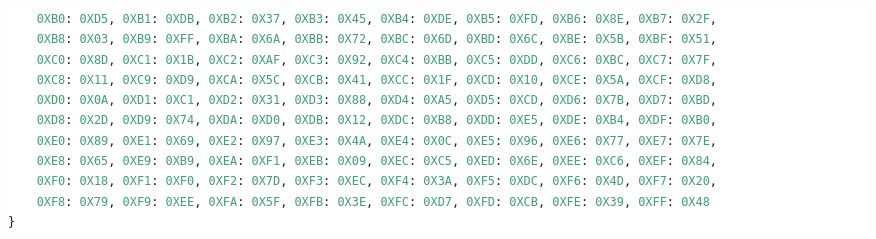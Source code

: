 ```python
    0XB0: 0XD5, 0XB1: 0XDB, 0XB2: 0X37, 0XB3: 0X45, 0XB4: 0XDE, 0XB5: 0XFD, 0XB6: 0X8E, 0XB7: 0X2F,
    0XB8: 0X03, 0XB9: 0XFF, 0XBA: 0X6A, 0XBB: 0X72, 0XBC: 0X6D, 0XBD: 0X6C, 0XBE: 0X5B, 0XBF: 0X51,
    0XC0: 0X8D, 0XC1: 0X1B, 0XC2: 0XAF, 0XC3: 0X92, 0XC4: 0XBB, 0XC5: 0XDD, 0XC6: 0XBC, 0XC7: 0X7F,
    0XC8: 0X11, 0XC9: 0XD9, 0XCA: 0X5C, 0XCB: 0X41, 0XCC: 0X1F, 0XCD: 0X10, 0XCE: 0X5A, 0XCF: 0XD8,
    0XD0: 0X0A, 0XD1: 0XC1, 0XD2: 0X31, 0XD3: 0X88, 0XD4: 0XA5, 0XD5: 0XCD, 0XD6: 0X7B, 0XD7: 0XBD,
    0XD8: 0X2D, 0XD9: 0X74, 0XDA: 0XD0, 0XDB: 0X12, 0XDC: 0XB8, 0XDD: 0XE5, 0XDE: 0XB4, 0XDF: 0XB0,
    0XE0: 0X89, 0XE1: 0X69, 0XE2: 0X97, 0XE3: 0X4A, 0XE4: 0X0C, 0XE5: 0X96, 0XE6: 0X77, 0XE7: 0X7E,
    0XE8: 0X65, 0XE9: 0XB9, 0XEA: 0XF1, 0XEB: 0X09, 0XEC: 0XC5, 0XED: 0X6E, 0XEE: 0XC6, 0XEF: 0X84,
    0XF0: 0X18, 0XF1: 0XF0, 0XF2: 0X7D, 0XF3: 0XEC, 0XF4: 0X3A, 0XF5: 0XDC, 0XF6: 0X4D, 0XF7: 0X20,
    0XF8: 0X79, 0XF9: 0XEE, 0XFA: 0X5F, 0XFB: 0X3E, 0XFC: 0XD7, 0XFD: 0XCB, 0XFE: 0X39, 0XFF: 0X48
}
```
